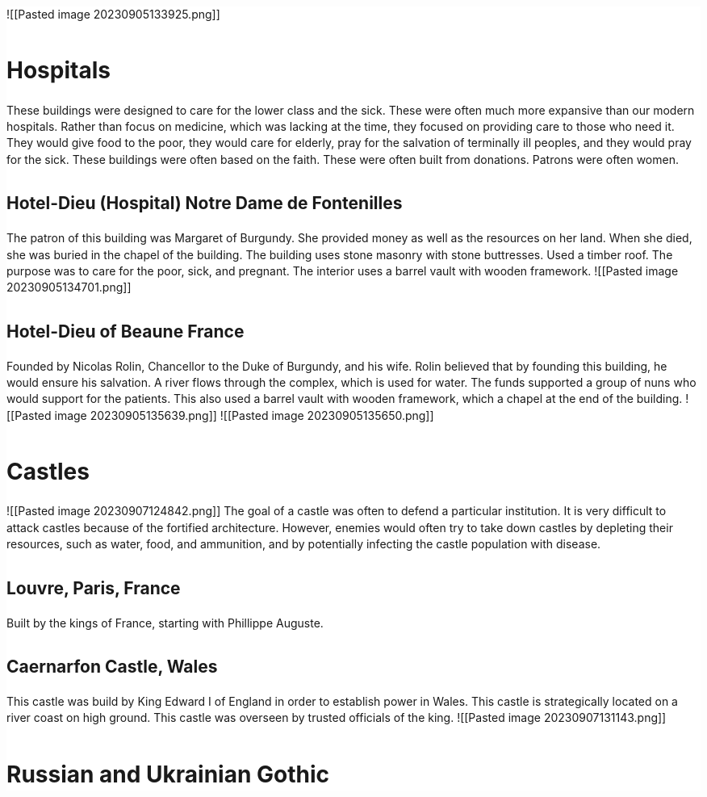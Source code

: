 ![[Pasted image 20230905133925.png]]

# Hospitals
These buildings were designed to care for the lower class and the sick. These were often much more expansive than our modern hospitals. Rather than focus on medicine, which was lacking at the time, they focused on providing care to those who need it. They would give food to the poor, they would care for elderly, pray for the salvation of terminally ill peoples, and they would pray for the sick. These buildings were often based on the faith. 
These were often built from donations. Patrons were often women. 
## Hotel-Dieu (Hospital) Notre Dame de Fontenilles
The patron of this building was Margaret of Burgundy. She provided money as well as the resources on her land. When she died, she was buried in the chapel of the building. The building uses stone masonry with stone buttresses. Used a timber roof. The purpose was to care for the poor, sick, and pregnant. The interior uses a barrel vault with wooden framework. 
![[Pasted image 20230905134701.png]]
## Hotel-Dieu of Beaune France
Founded by Nicolas Rolin, Chancellor to the Duke of Burgundy, and his wife. Rolin believed that by founding this building, he would ensure his salvation. A river flows through the complex, which is used for water. The funds supported a group of nuns who would support for the patients. This also used a barrel vault with wooden framework, which a chapel at the end of the building. 
![[Pasted image 20230905135639.png]]
![[Pasted image 20230905135650.png]]

# Castles
![[Pasted image 20230907124842.png]]
The goal of a castle was often to defend a particular institution. It is very difficult to attack castles because of the fortified architecture. However, enemies would often try to take down castles by depleting their resources, such as water, food, and ammunition, and by potentially infecting the castle population with disease. 
## Louvre, Paris, France
Built by the kings of France, starting with Phillippe Auguste.
## Caernarfon Castle, Wales
This castle was build by King Edward I of England in order to establish power in Wales. This castle is strategically located on a river coast on high ground. This castle was overseen by trusted officials of the king.
![[Pasted image 20230907131143.png]]

# Russian and Ukrainian Gothic 

